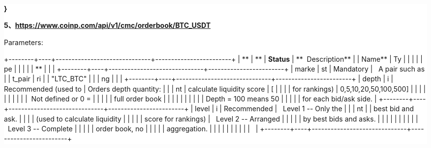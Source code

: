 **}**

**5、https://www.coinp.com/api/v1/cmc/orderbook/BTC_USDT**

Parameters:

+--------+----+------------------------------+------------------------+
| **     | ** | **Status**                   | **  Description**      |
| Name** | Ty |                              |                        |
|        | pe |                              |                        |
|        | ** |                              |                        |
+--------+----+------------------------------+------------------------+
| marke  | st | Mandatory                    |   A pair such as       |
| t_pair | ri |                              | "LTC_BTC"              |
|        | ng |                              |                        |
+--------+----+------------------------------+------------------------+
| depth  | i  | Recommended (used to         | Orders depth quantity: |
|        | nt | calculate liquidity score    | [                     |
|        |    | for rankings)                | 0,5,10,20,50,100,500] |
|        |    |                              |                        |
|        |    |                              |  Not defined or 0 =    |
|        |    |                              | full order book        |
|        |    |                              |                        |
|        |    |                              | Depth = 100 means 50   |
|        |    |                              | for each bid/ask side. |
+--------+----+------------------------------+------------------------+
| level  | i  | Recommended                  |   Level 1 -- Only the  |
|        | nt |                              | best bid and ask.      |
|        |    | (used to calculate liquidity |                        |
|        |    | score for rankings)          |   Level 2 -- Arranged  |
|        |    |                              | by best bids and asks. |
|        |    |                              |                        |
|        |    |                              |   Level 3 -- Complete  |
|        |    |                              | order book, no         |
|        |    |                              | aggregation.           |
|        |    |                              |                        |
|        |    |                              |                        |
+--------+----+------------------------------+------------------------+
